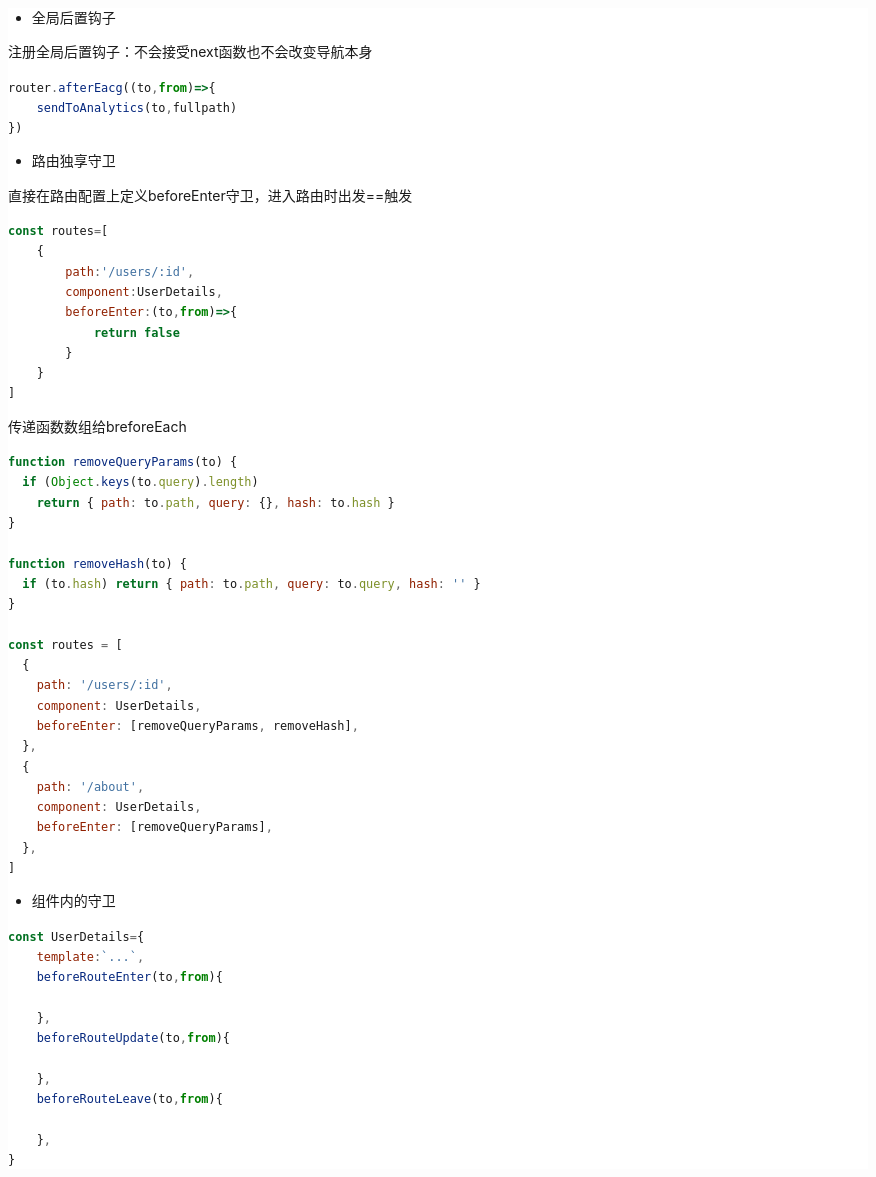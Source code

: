 - 全局后置钩子

注册全局后置钩子：不会接受next函数也不会改变导航本身

```js
router.afterEacg((to,from)=>{
    sendToAnalytics(to,fullpath)
})
```

- 路由独享守卫

直接在路由配置上定义beforeEnter守卫，进入路由时出发==触发

```js
const routes=[
    {
        path:'/users/:id',
        component:UserDetails,
        beforeEnter:(to,from)=>{
            return false
        }
    }
]
```

传递函数数组给breforeEach

```js
function removeQueryParams(to) {
  if (Object.keys(to.query).length)
    return { path: to.path, query: {}, hash: to.hash }
}

function removeHash(to) {
  if (to.hash) return { path: to.path, query: to.query, hash: '' }
}

const routes = [
  {
    path: '/users/:id',
    component: UserDetails,
    beforeEnter: [removeQueryParams, removeHash],
  },
  {
    path: '/about',
    component: UserDetails,
    beforeEnter: [removeQueryParams],
  },
]
```

- 组件内的守卫

```js
const UserDetails={
    template:`...`,
    beforeRouteEnter(to,from){
        
    },
    beforeRouteUpdate(to,from){
        
    },
    beforeRouteLeave(to,from){
        
    },
}
```

